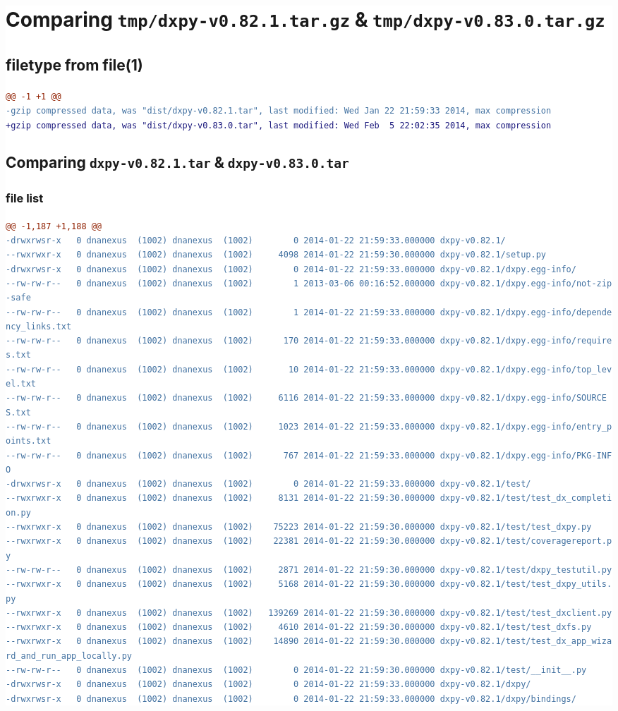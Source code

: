 # Comparing `tmp/dxpy-v0.82.1.tar.gz` & `tmp/dxpy-v0.83.0.tar.gz`

## filetype from file(1)

```diff
@@ -1 +1 @@
-gzip compressed data, was "dist/dxpy-v0.82.1.tar", last modified: Wed Jan 22 21:59:33 2014, max compression
+gzip compressed data, was "dist/dxpy-v0.83.0.tar", last modified: Wed Feb  5 22:02:35 2014, max compression
```

## Comparing `dxpy-v0.82.1.tar` & `dxpy-v0.83.0.tar`

### file list

```diff
@@ -1,187 +1,188 @@
-drwxrwsr-x   0 dnanexus  (1002) dnanexus  (1002)        0 2014-01-22 21:59:33.000000 dxpy-v0.82.1/
--rwxrwxr-x   0 dnanexus  (1002) dnanexus  (1002)     4098 2014-01-22 21:59:30.000000 dxpy-v0.82.1/setup.py
-drwxrwsr-x   0 dnanexus  (1002) dnanexus  (1002)        0 2014-01-22 21:59:33.000000 dxpy-v0.82.1/dxpy.egg-info/
--rw-rw-r--   0 dnanexus  (1002) dnanexus  (1002)        1 2013-03-06 00:16:52.000000 dxpy-v0.82.1/dxpy.egg-info/not-zip-safe
--rw-rw-r--   0 dnanexus  (1002) dnanexus  (1002)        1 2014-01-22 21:59:33.000000 dxpy-v0.82.1/dxpy.egg-info/dependency_links.txt
--rw-rw-r--   0 dnanexus  (1002) dnanexus  (1002)      170 2014-01-22 21:59:33.000000 dxpy-v0.82.1/dxpy.egg-info/requires.txt
--rw-rw-r--   0 dnanexus  (1002) dnanexus  (1002)       10 2014-01-22 21:59:33.000000 dxpy-v0.82.1/dxpy.egg-info/top_level.txt
--rw-rw-r--   0 dnanexus  (1002) dnanexus  (1002)     6116 2014-01-22 21:59:33.000000 dxpy-v0.82.1/dxpy.egg-info/SOURCES.txt
--rw-rw-r--   0 dnanexus  (1002) dnanexus  (1002)     1023 2014-01-22 21:59:33.000000 dxpy-v0.82.1/dxpy.egg-info/entry_points.txt
--rw-rw-r--   0 dnanexus  (1002) dnanexus  (1002)      767 2014-01-22 21:59:33.000000 dxpy-v0.82.1/dxpy.egg-info/PKG-INFO
-drwxrwsr-x   0 dnanexus  (1002) dnanexus  (1002)        0 2014-01-22 21:59:33.000000 dxpy-v0.82.1/test/
--rwxrwxr-x   0 dnanexus  (1002) dnanexus  (1002)     8131 2014-01-22 21:59:30.000000 dxpy-v0.82.1/test/test_dx_completion.py
--rwxrwxr-x   0 dnanexus  (1002) dnanexus  (1002)    75223 2014-01-22 21:59:30.000000 dxpy-v0.82.1/test/test_dxpy.py
--rwxrwxr-x   0 dnanexus  (1002) dnanexus  (1002)    22381 2014-01-22 21:59:30.000000 dxpy-v0.82.1/test/coveragereport.py
--rw-rw-r--   0 dnanexus  (1002) dnanexus  (1002)     2871 2014-01-22 21:59:30.000000 dxpy-v0.82.1/test/dxpy_testutil.py
--rwxrwxr-x   0 dnanexus  (1002) dnanexus  (1002)     5168 2014-01-22 21:59:30.000000 dxpy-v0.82.1/test/test_dxpy_utils.py
--rwxrwxr-x   0 dnanexus  (1002) dnanexus  (1002)   139269 2014-01-22 21:59:30.000000 dxpy-v0.82.1/test/test_dxclient.py
--rwxrwxr-x   0 dnanexus  (1002) dnanexus  (1002)     4610 2014-01-22 21:59:30.000000 dxpy-v0.82.1/test/test_dxfs.py
--rwxrwxr-x   0 dnanexus  (1002) dnanexus  (1002)    14890 2014-01-22 21:59:30.000000 dxpy-v0.82.1/test/test_dx_app_wizard_and_run_app_locally.py
--rw-rw-r--   0 dnanexus  (1002) dnanexus  (1002)        0 2014-01-22 21:59:30.000000 dxpy-v0.82.1/test/__init__.py
-drwxrwsr-x   0 dnanexus  (1002) dnanexus  (1002)        0 2014-01-22 21:59:33.000000 dxpy-v0.82.1/dxpy/
-drwxrwsr-x   0 dnanexus  (1002) dnanexus  (1002)        0 2014-01-22 21:59:33.000000 dxpy-v0.82.1/dxpy/bindings/
```